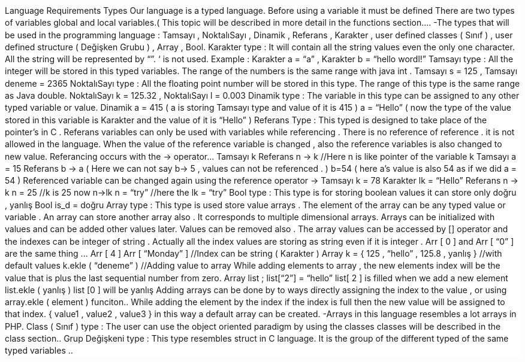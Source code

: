 Language Requirements
Types
Our language is a typed language.
Before using a variable it must be defined
There are two types of variables global and local variables.( This topic  will be described in more detail in the functions section....
-The types that will be used in the programming language : Tamsayı , NoktalıSayı , Dinamik , Referans , Karakter , user defined classes ( Sınıf ) , user defined structure ( Değişken Grubu ) , Array , Bool.
Karakter type : It will contain all the string values even the only one character. All the string will be represented by “”. ‘ is not used. Example :
Karakter a = “a” , Karakter b = “hello wordl!” 
Tamsayı type : All the integer will be stored in this typed variables. The range of the numbers is the same range with java int .
Tamsayı s = 125  ,  Tamsayı deneme = 2365
NoktalıSayı type : All the floating point number will be stored in this type. The range of this type is the same range as Java double.
NoktalıSayı  k = 125.32 , NoktalıSayı l = 0.003
Dinamik type :  The variable in this type can be assigned to any other typed variable or value. 
Dinamik a = 415 ( a is storing Tamsayı type and value of it is 415 ) 
a = “Hello” ( now the type of the value stored in this variable is Karakter and the value of it is “Hello” )
Referans Type : This typed is designed to take place of the pointer’s in C . Referans variables can only be used with variables while referencing . There is no reference of reference . it is not allowed in the language. When the value of the reference variable is changed , also the reference variables is also changed to new value.
Referancing occurs with the -> operator...
Tamsayı k     Referans n -> k  //Here n is like pointer of the variable k
Tamsayı a = 15
Referans b  -> a ( Here we can not say b-> 5 , values can not be referenced . ) 
 b=54 ( here a’s value is also 54 as if we did a = 54 )
Referenced variable can be changed again using the reference operator ->
Tamsayı k = 78  Karakter lk = “Hello”
Referans n -> k 
n = 25 //k is 25 now 
n->lk
n = “try” //here the lk = “try”
Bool type : This type is for storing boolean values it can store only doğru , yanlış
Bool is_d = doğru
Array type : This type is used store value arrays . The element of the array can be any typed value or variable . An array can store another array also . It corresponds to multiple dimensional arrays. Arrays can be initialized with values and can be added other values later. Values can be removed also .
The array values can be accessed by [] operator and the indexes can be integer of string . Actually all the index values are storing as string even if it is integer .
Arr [ 0 ] and Arr [ “0” ] are the same thing ...
Arr [ 4 ]
Arr [ “Monday” ] //Index can be string ( Karakter )
Array k = { 125 , “hello” , 125.8 , yanlış }  //with default values
k.ekle  ( “deneme” )  //Adding value to array 
While adding elements to array , the new elements index will be the value that is plus the last sequential number from zero.
Array list ;
list[“2”] = “hello” list[ 2 ] is filled when we add a new element list.ekle ( yanlış )
list [0 ] will be yanlış 
Adding arrays can be done by to ways directly assigning the index to the value  , or using array.ekle ( element ) funciton.. While adding the element by the index if the index is full then the new value will be assigned to that index.
{ value1 , value2 , value3 } in this way a default array can be created.
-Arrays in this language resembles a lot arrays in PHP.
Class ( Sınıf ) type : The user can use the object oriented paradigm by using the classes classes will be described in the class section..
Grup Değişkeni type : This type resembles struct in C language. It is the group of the different typed of the same typed variables ..